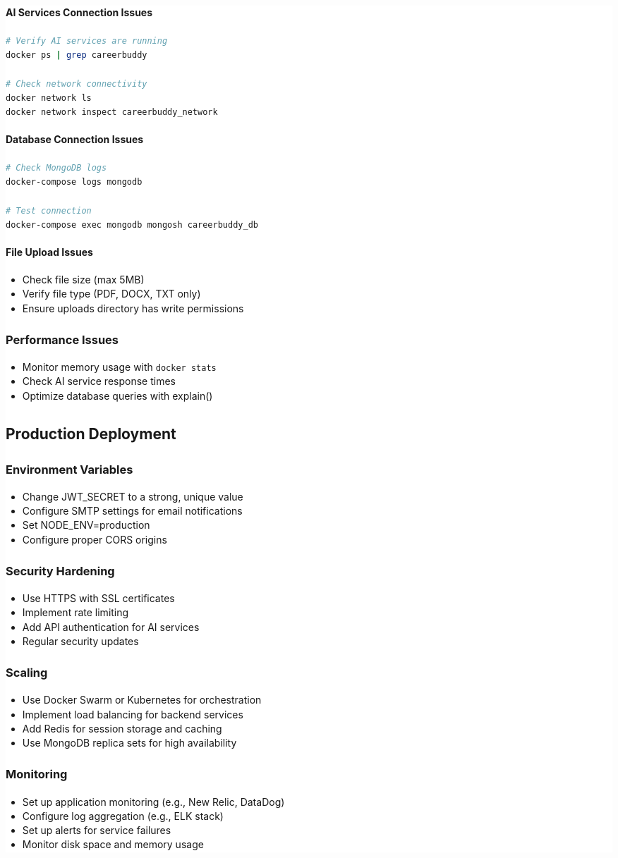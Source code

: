 #### AI Services Connection Issues
```bash
# Verify AI services are running
docker ps | grep careerbuddy

# Check network connectivity
docker network ls
docker network inspect careerbuddy_network
```

#### Database Connection Issues
```bash
# Check MongoDB logs
docker-compose logs mongodb

# Test connection
docker-compose exec mongodb mongosh careerbuddy_db
```

#### File Upload Issues
- Check file size (max 5MB)
- Verify file type (PDF, DOCX, TXT only)
- Ensure uploads directory has write permissions

### Performance Issues
- Monitor memory usage with `docker stats`
- Check AI service response times
- Optimize database queries with explain()

## Production Deployment

### Environment Variables
- Change JWT_SECRET to a strong, unique value
- Configure SMTP settings for email notifications
- Set NODE_ENV=production
- Configure proper CORS origins

### Security Hardening
- Use HTTPS with SSL certificates
- Implement rate limiting
- Add API authentication for AI services
- Regular security updates

### Scaling
- Use Docker Swarm or Kubernetes for orchestration
- Implement load balancing for backend services
- Add Redis for session storage and caching
- Use MongoDB replica sets for high availability

### Monitoring
- Set up application monitoring (e.g., New Relic, DataDog)
- Configure log aggregation (e.g., ELK stack)
- Set up alerts for service failures
- Monitor disk space and memory usage
